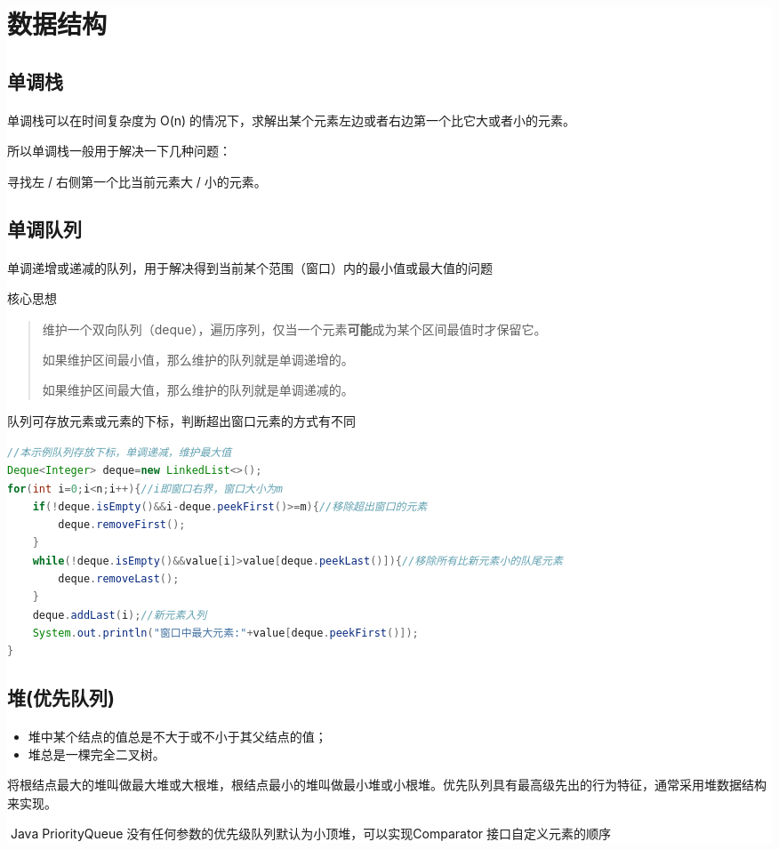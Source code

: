 

# 数据结构



## 单调栈

单调栈可以在时间复杂度为 O(n) 的情况下，求解出某个元素左边或者右边第一个比它大或者小的元素。

所以单调栈一般用于解决一下几种问题：

寻找左 / 右侧第一个比当前元素大 / 小的元素。




## 单调队列

单调递增或递减的队列，用于解决得到当前某个范围（窗口）内的最小值或最大值的问题

核心思想

> 维护一个双向队列（deque），遍历序列，仅当一个元素**可能**成为某个区间最值时才保留它。
>
> 如果维护区间最小值，那么维护的队列就是单调递增的。
>
> 如果维护区间最大值，那么维护的队列就是单调递减的。

队列可存放元素或元素的下标，判断超出窗口元素的方式有不同

```java
//本示例队列存放下标，单调递减，维护最大值
Deque<Integer> deque=new LinkedList<>();
for(int i=0;i<n;i++){//i即窗口右界，窗口大小为m
    if(!deque.isEmpty()&&i-deque.peekFirst()>=m){//移除超出窗口的元素
        deque.removeFirst();
    }
    while(!deque.isEmpty()&&value[i]>value[deque.peekLast()]){//移除所有比新元素小的队尾元素
        deque.removeLast();
	}
    deque.addLast(i);//新元素入列
    System.out.println("窗口中最大元素:"+value[deque.peekFirst()]);
}
```



## 堆(优先队列)

- 堆中某个结点的值总是不大于或不小于其父结点的值；
- 堆总是一棵完全二叉树。

​	将根结点最大的堆叫做最大堆或大根堆，根结点最小的堆叫做最小堆或小根堆。优先队列具有最高级先出的行为特征，通常采用堆数据结构来实现。

​	Java PriorityQueue 没有任何参数的优先级队列默认为小顶堆，可以实现Comparator 接口自定义元素的顺序
